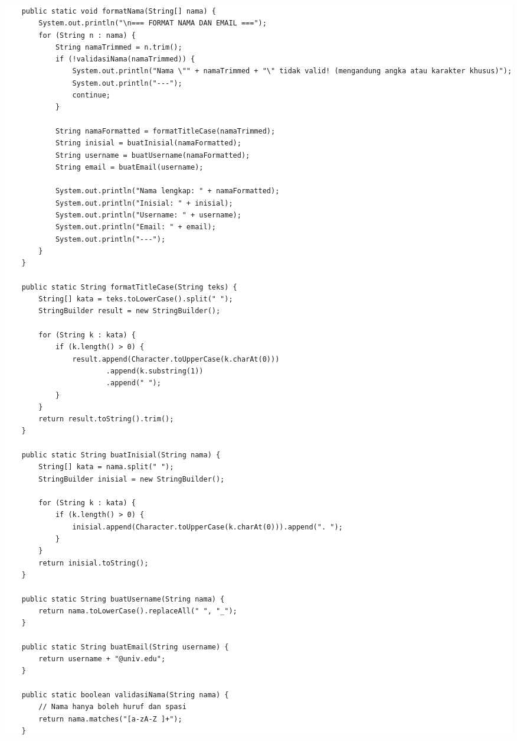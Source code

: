 ```
    public static void formatNama(String[] nama) {
        System.out.println("\n=== FORMAT NAMA DAN EMAIL ===");
        for (String n : nama) {
            String namaTrimmed = n.trim();
            if (!validasiNama(namaTrimmed)) {
                System.out.println("Nama \"" + namaTrimmed + "\" tidak valid! (mengandung angka atau karakter khusus)");
                System.out.println("---");
                continue;
            }

            String namaFormatted = formatTitleCase(namaTrimmed);
            String inisial = buatInisial(namaFormatted);
            String username = buatUsername(namaFormatted);
            String email = buatEmail(username);

            System.out.println("Nama lengkap: " + namaFormatted);
            System.out.println("Inisial: " + inisial);
            System.out.println("Username: " + username);
            System.out.println("Email: " + email);
            System.out.println("---");
        }
    }

    public static String formatTitleCase(String teks) {
        String[] kata = teks.toLowerCase().split(" ");
        StringBuilder result = new StringBuilder();

        for (String k : kata) {
            if (k.length() > 0) {
                result.append(Character.toUpperCase(k.charAt(0)))
                        .append(k.substring(1))
                        .append(" ");
            }
        }
        return result.toString().trim();
    }

    public static String buatInisial(String nama) {
        String[] kata = nama.split(" ");
        StringBuilder inisial = new StringBuilder();

        for (String k : kata) {
            if (k.length() > 0) {
                inisial.append(Character.toUpperCase(k.charAt(0))).append(". ");
            }
        }
        return inisial.toString();
    }

    public static String buatUsername(String nama) {
        return nama.toLowerCase().replaceAll(" ", "_");
    }

    public static String buatEmail(String username) {
        return username + "@univ.edu";
    }

    public static boolean validasiNama(String nama) {
        // Nama hanya boleh huruf dan spasi
        return nama.matches("[a-zA-Z ]+");
    }

```